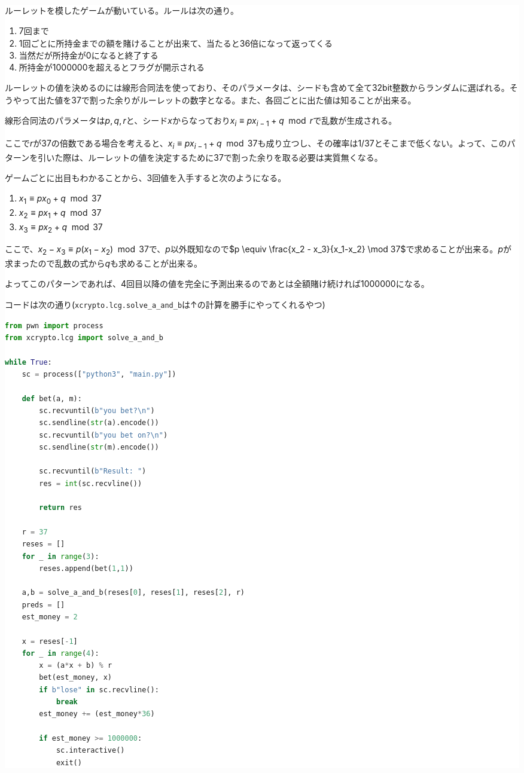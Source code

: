 ルーレットを模したゲームが動いている。ルールは次の通り。

1. 7回まで
2. 1回ごとに所持金までの額を賭けることが出来て、当たると36倍になって返ってくる
3. 当然だが所持金が0になると終了する
4. 所持金が1000000を超えるとフラグが開示される

ルーレットの値を決めるのには線形合同法を使っており、そのパラメータは、シードも含めて全て32bit整数からランダムに選ばれる。そうやって出た値を37で割った余りがルーレットの数字となる。また、各回ごとに出た値は知ることが出来る。

線形合同法のパラメータは$p,q,r$と、シード$x$からなっており$x_i \equiv px_{i-1} + q \mod r$で乱数が生成される。

ここで$r$が37の倍数である場合を考えると、$x_i \equiv px_{i-1} + q \mod 37$も成り立つし、その確率は1/37とそこまで低くない。よって、このパターンを引いた際は、ルーレットの値を決定するために37で割った余りを取る必要は実質無くなる。

ゲームごとに出目もわかることから、3回値を入手すると次のようになる。

1. $x_1 \equiv px_0+q \mod 37$
2. $x_2 \equiv px_1+q \mod 37$
3. $x_3 \equiv px_2+q \mod 37$

ここで、$x_2 - x_3 \equiv p(x_1 - x_2) \mod 37$で、$p$以外既知なので$p \equiv \frac{x_2 - x_3}{x_1-x_2} \mod 37$で求めることが出来る。$p$が求まったので乱数の式から$q$も求めることが出来る。

よってこのパターンであれば、4回目以降の値を完全に予測出来るのであとは全額賭け続ければ1000000になる。

コードは次の通り(`xcrypto.lcg.solve_a_and_b`は↑の計算を勝手にやってくれるやつ)

```python
from pwn import process
from xcrypto.lcg import solve_a_and_b

while True:
    sc = process(["python3", "main.py"])

    def bet(a, m):
        sc.recvuntil(b"you bet?\n")
        sc.sendline(str(a).encode())
        sc.recvuntil(b"you bet on?\n")
        sc.sendline(str(m).encode())

        sc.recvuntil(b"Result: ")
        res = int(sc.recvline())

        return res

    r = 37
    reses = []
    for _ in range(3):
        reses.append(bet(1,1))

    a,b = solve_a_and_b(reses[0], reses[1], reses[2], r)
    preds = []
    est_money = 2

    x = reses[-1]
    for _ in range(4):
        x = (a*x + b) % r
        bet(est_money, x)
        if b"lose" in sc.recvline():
            break
        est_money += (est_money*36)

        if est_money >= 1000000:
            sc.interactive()
            exit()

```
